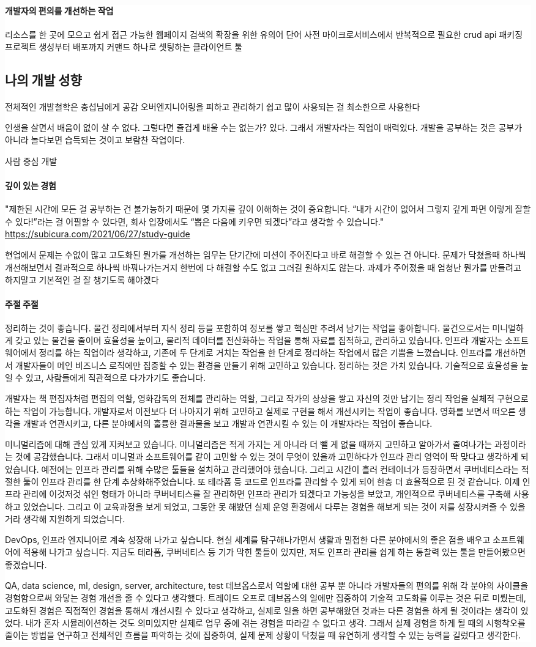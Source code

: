 #### 개발자의 편의를 개선하는 작업
리소스를 한 곳에 모으고 쉽게 접근 가능한 웹페이지
검색의 확장을 위한 유의어 단어 사전
마이크로서비스에서 반복적으로 필요한 crud api 패키징
프로젝트 생성부터 배포까지 커맨드 하나로 셋팅하는 클라이언트 툴

## 나의 개발 성향

전체적인 개발철학은 충섭님에게 공감
오버엔지니어링을 피하고 관리하기 쉽고 많이 사용되는 걸 최소한으로 사용한다

인생을 살면서 배움이 없이 살 수 없다. 그렇다면 즐겁게 배울 수는 없는가? 있다.
그래서 개발자라는 직업이 매력있다. 개발을 공부하는 것은 공부가 아니라 놀다보면
습득되는 것이고 보람찬 작업이다.

사람 중심 개발

#### 깊이 있는 경험
"제한된 시간에 모든 걸 공부하는 건 불가능하기 때문에 몇 가지를 깊이 이해하는 것이 중요합니다. “내가 시간이 없어서 그렇지 깊게 파면 이렇게 잘할 수 있다!”라는 걸 어필할 수 있다면, 회사 입장에서도 “뽑은 다음에 키우면 되겠다”라고 생각할 수 있습니다."
 https://subicura.com/2021/06/27/study-guide

현업에서 문제는 수없이 많고 고도화된 뭔가를 개선하는 임무는 단기간에 미션이 주어진다고 바로 해결할 수 있는 건 아니다. 문제가 닥쳤을때 하나씩 개선해보면서 결과적으로 하나씩 바꿔나가는거지 한번에 다 해결할 수도 없고 그러길 원하지도 않는다. 과제가 주어졌을 때 엄청난 뭔가를 만들려고 하지말고 기본적인 걸 잘 챙기도록 해야겠다


#### 주절 주절

정리하는 것이 좋습니다. 물건 정리에서부터 지식 정리 등을 포함하여 정보를 쌓고 핵심만 추려서 남기는 작업을 좋아합니다. 물건으로서는 미니멀하게 갖고 있는 물건을 줄이며 효율성을 높이고, 물리적 데이터를 전산화하는 작업을 통해 자료를 집적하고, 관리하고 있습니다. 인프라 개발자는 소프트웨어에서 정리를 하는 직업이라 생각하고, 기존에 두 단계로 거치는 작업을 한 단계로 정리하는 작업에서 많은 기쁨을 느꼈습니다. 인프라를 개선하면서 개발자들이 메인 비즈니스 로직에만 집중할 수 있는 환경을 만들기 위해 고민하고 있습니다. 정리하는 것은 가치 있습니다. 기술적으로 효율성을 높일 수 있고, 사람들에게 직관적으로 다가가기도 좋습니다.

개발자는 책 편집자처럼 편집의 역할, 영화감독의 전체를 관리하는 역할, 그리고 작가의 상상을 쌓고 자신의 것만 남기는 정리 작업을 실체적 구현으로 하는 작업이 가능합니다. 개발자로서 이전보다 더 나아지기 위해 고민하고 실제로 구현을 해서 개선시키는 작업이 좋습니다. 영화를 보면서 떠오른 생각을 개발과 연관시키고, 다른 분야에서의 훌륭한 결과물을 보고 개발과 연관시킬 수 있는 이 개발자라는 직업이 좋습니다.

미니멀리즘에 대해 관심 있게 지켜보고 있습니다. 미니멀리즘은 적게 가지는 게 아니라 더 뺄 게 없을 때까지 고민하고 알아가서 줄여나가는 과정이라는 것에 공감했습니다. 그래서 미니멀과 소프트웨어를 같이 고민할 수 있는 것이 무엇이 있을까 고민하다가 인프라 관리 영역이 딱 맞다고 생각하게 되었습니다. 예전에는 인프라 관리를 위해 수많은 툴들을 설치하고 관리했어야 했습니다. 그리고 시간이 흘러 컨테이너가 등장하면서 쿠버네티스라는 적절한 툴이 인프라 관리를 한 단계 추상화해주었습니다. 또 테라폼 등 코드로 인프라를 관리할 수 있게 되어 한층 더 효율적으로 된 것 같습니다. 이제 인프라 관리에 이것저것 섞인 형태가 아니라 쿠버네티스를 잘 관리하면 인프라 관리가 되겠다고 가능성을 보았고, 개인적으로 쿠버네티스를 구축해 사용하고 있었습니다. 그리고 이 교육과정을 보게 되었고, 그동안 못 해봤던 실제 운영 환경에서 다루는 경험을 해보게 되는 것이 저를 성장시켜줄 수 있을 거라 생각해 지원하게 되었습니다.

DevOps, 인프라 엔지니어로 계속 성장해 나가고 싶습니다. 현실 세계를 탐구해나가면서 생활과 밀접한 다른 분야에서의 좋은 점을 배우고 소프트웨어에 적용해 나가고 싶습니다. 지금도 테라폼, 쿠버네티스 등 기가 막힌 툴들이 있지만, 저도 인프라 관리를 쉽게 하는 통찰력 있는 툴을 만들어봤으면 좋겠습니다.

QA, data science, ml, design, server, architecture, test
데브옵스로서 역할에 대한 공부 뿐 아니라 개발자들의 편의를 위해 각 분야의
사이클을 경험함으로써 와닿는 경험 개선을 줄 수 있다고 생각했다. 트레이드 오프로
데브옵스의 일에만 집중하여 기술적 고도화를 이루는 것은 뒤로 미뤘는데, 고도화된
경험은 직접적인 경험을 통해서 개선시킬 수 있다고 생각하고, 실제로 일을 하면
공부해왔던 것과는 다른 경험을 하게 될 것이라는 생각이 있었다. 내가 혼자
시뮬레이션하는 것도 의미있지만 실제로 업무 중에 겪는 경험을 따라갈 수 없다고
생각. 그래서 실제 경험을 하게 될 때의 시행착오를 줄이는 방법을 연구하고 전체적인
흐름을 파악하는 것에 집중하여, 실제 문제 상황이 닥쳤을 때 유연하게 생각할 수
있는 능력을 길렀다고 생각한다.
